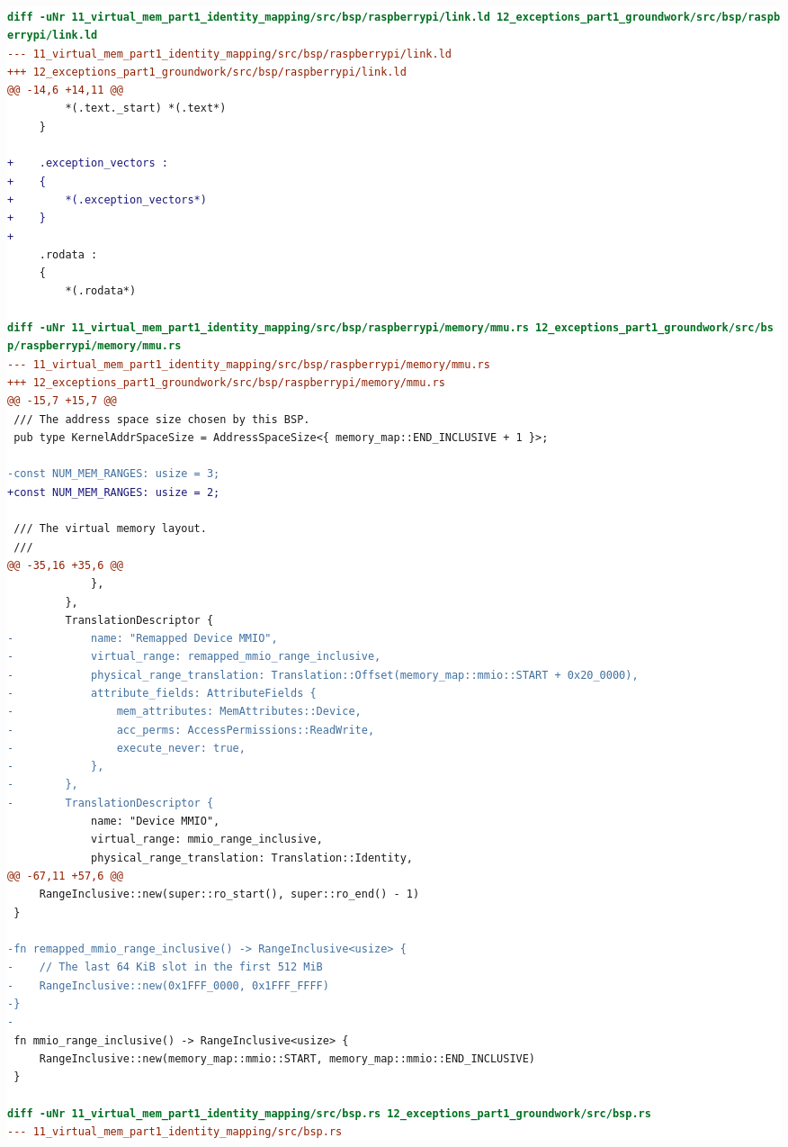 ```diff
diff -uNr 11_virtual_mem_part1_identity_mapping/src/bsp/raspberrypi/link.ld 12_exceptions_part1_groundwork/src/bsp/raspberrypi/link.ld
--- 11_virtual_mem_part1_identity_mapping/src/bsp/raspberrypi/link.ld
+++ 12_exceptions_part1_groundwork/src/bsp/raspberrypi/link.ld
@@ -14,6 +14,11 @@
         *(.text._start) *(.text*)
     }

+    .exception_vectors :
+    {
+        *(.exception_vectors*)
+    }
+
     .rodata :
     {
         *(.rodata*)

diff -uNr 11_virtual_mem_part1_identity_mapping/src/bsp/raspberrypi/memory/mmu.rs 12_exceptions_part1_groundwork/src/bsp/raspberrypi/memory/mmu.rs
--- 11_virtual_mem_part1_identity_mapping/src/bsp/raspberrypi/memory/mmu.rs
+++ 12_exceptions_part1_groundwork/src/bsp/raspberrypi/memory/mmu.rs
@@ -15,7 +15,7 @@
 /// The address space size chosen by this BSP.
 pub type KernelAddrSpaceSize = AddressSpaceSize<{ memory_map::END_INCLUSIVE + 1 }>;

-const NUM_MEM_RANGES: usize = 3;
+const NUM_MEM_RANGES: usize = 2;

 /// The virtual memory layout.
 ///
@@ -35,16 +35,6 @@
             },
         },
         TranslationDescriptor {
-            name: "Remapped Device MMIO",
-            virtual_range: remapped_mmio_range_inclusive,
-            physical_range_translation: Translation::Offset(memory_map::mmio::START + 0x20_0000),
-            attribute_fields: AttributeFields {
-                mem_attributes: MemAttributes::Device,
-                acc_perms: AccessPermissions::ReadWrite,
-                execute_never: true,
-            },
-        },
-        TranslationDescriptor {
             name: "Device MMIO",
             virtual_range: mmio_range_inclusive,
             physical_range_translation: Translation::Identity,
@@ -67,11 +57,6 @@
     RangeInclusive::new(super::ro_start(), super::ro_end() - 1)
 }

-fn remapped_mmio_range_inclusive() -> RangeInclusive<usize> {
-    // The last 64 KiB slot in the first 512 MiB
-    RangeInclusive::new(0x1FFF_0000, 0x1FFF_FFFF)
-}
-
 fn mmio_range_inclusive() -> RangeInclusive<usize> {
     RangeInclusive::new(memory_map::mmio::START, memory_map::mmio::END_INCLUSIVE)
 }

diff -uNr 11_virtual_mem_part1_identity_mapping/src/bsp.rs 12_exceptions_part1_groundwork/src/bsp.rs
--- 11_virtual_mem_part1_identity_mapping/src/bsp.rs
```